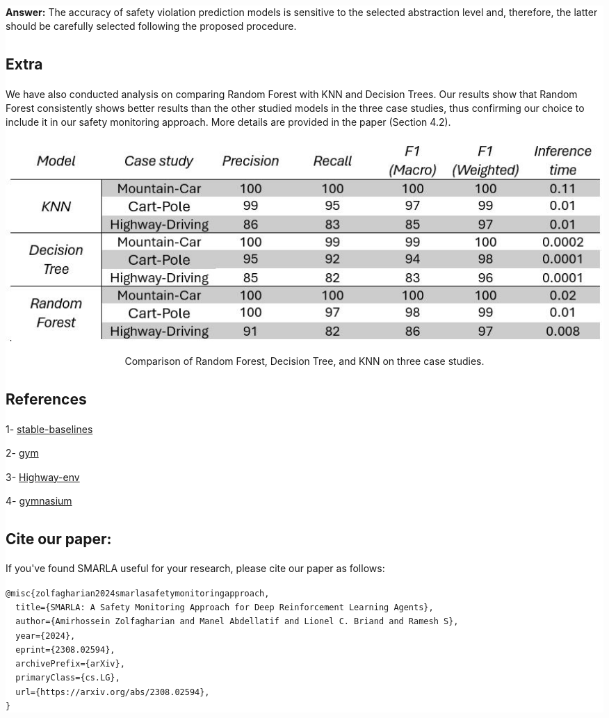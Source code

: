 


**Answer:** The accuracy of safety violation prediction models is sensitive to the selected abstraction level and, therefore, the latter should be carefully selected following the proposed procedure.



Extra
----
We have also conducted analysis on comparing Random Forest with KNN and Decision Trees. Our results show that Random Forest consistently shows better results than the other studied models in the three case studies, thus confirming our choice to include it in our safety monitoring approach. More details are provided in the paper (Section 4.2).

<p align="center" width="100%">
    <img width="100%" src="Results/Model-Comp.JPG"> 
</p>

<p align="center" width="50%">
   Comparison of Random Forest, Decision Tree, and KNN on three case studies.
</p>



References
-----
1- [stable-baselines](https://github.com/hill-a/stable-baselines)

2- [gym](https://github.com/openai/gym)

3- [Highway-env](https://github.com/Farama-Foundation/HighwayEnv)

4- [gymnasium](https://gymnasium.farama.org/)


Cite our paper:
--------

If you've found SMARLA useful for your research, please cite our paper as follows:

    @misc{zolfagharian2024smarlasafetymonitoringapproach,
      title={SMARLA: A Safety Monitoring Approach for Deep Reinforcement Learning Agents}, 
      author={Amirhossein Zolfagharian and Manel Abdellatif and Lionel C. Briand and Ramesh S},
      year={2024},
      eprint={2308.02594},
      archivePrefix={arXiv},
      primaryClass={cs.LG},
      url={https://arxiv.org/abs/2308.02594}, 
    }



